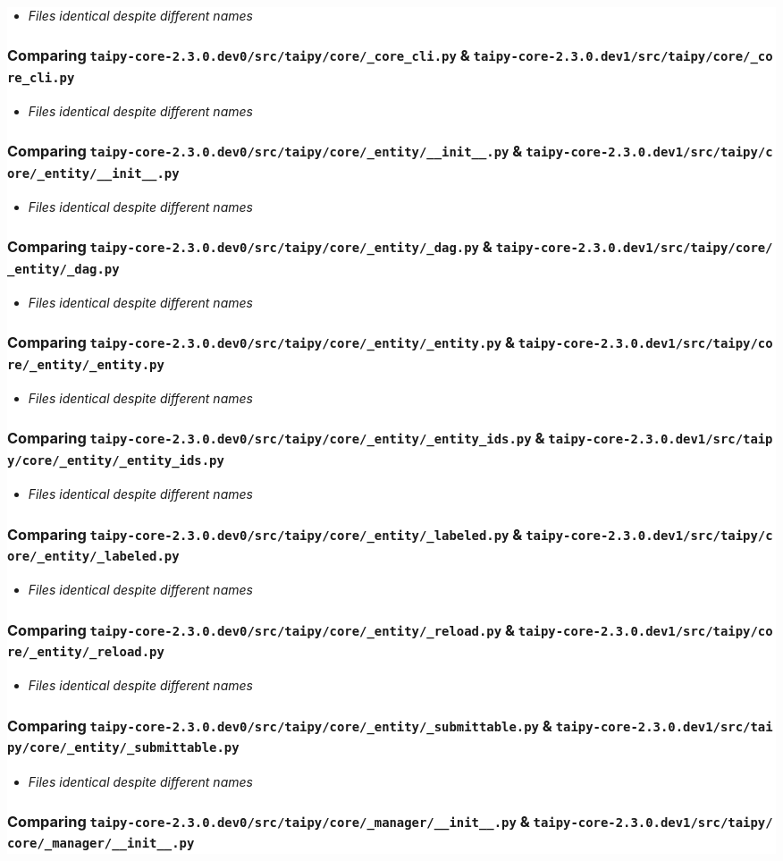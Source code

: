  * *Files identical despite different names*

### Comparing `taipy-core-2.3.0.dev0/src/taipy/core/_core_cli.py` & `taipy-core-2.3.0.dev1/src/taipy/core/_core_cli.py`

 * *Files identical despite different names*

### Comparing `taipy-core-2.3.0.dev0/src/taipy/core/_entity/__init__.py` & `taipy-core-2.3.0.dev1/src/taipy/core/_entity/__init__.py`

 * *Files identical despite different names*

### Comparing `taipy-core-2.3.0.dev0/src/taipy/core/_entity/_dag.py` & `taipy-core-2.3.0.dev1/src/taipy/core/_entity/_dag.py`

 * *Files identical despite different names*

### Comparing `taipy-core-2.3.0.dev0/src/taipy/core/_entity/_entity.py` & `taipy-core-2.3.0.dev1/src/taipy/core/_entity/_entity.py`

 * *Files identical despite different names*

### Comparing `taipy-core-2.3.0.dev0/src/taipy/core/_entity/_entity_ids.py` & `taipy-core-2.3.0.dev1/src/taipy/core/_entity/_entity_ids.py`

 * *Files identical despite different names*

### Comparing `taipy-core-2.3.0.dev0/src/taipy/core/_entity/_labeled.py` & `taipy-core-2.3.0.dev1/src/taipy/core/_entity/_labeled.py`

 * *Files identical despite different names*

### Comparing `taipy-core-2.3.0.dev0/src/taipy/core/_entity/_reload.py` & `taipy-core-2.3.0.dev1/src/taipy/core/_entity/_reload.py`

 * *Files identical despite different names*

### Comparing `taipy-core-2.3.0.dev0/src/taipy/core/_entity/_submittable.py` & `taipy-core-2.3.0.dev1/src/taipy/core/_entity/_submittable.py`

 * *Files identical despite different names*

### Comparing `taipy-core-2.3.0.dev0/src/taipy/core/_manager/__init__.py` & `taipy-core-2.3.0.dev1/src/taipy/core/_manager/__init__.py`
